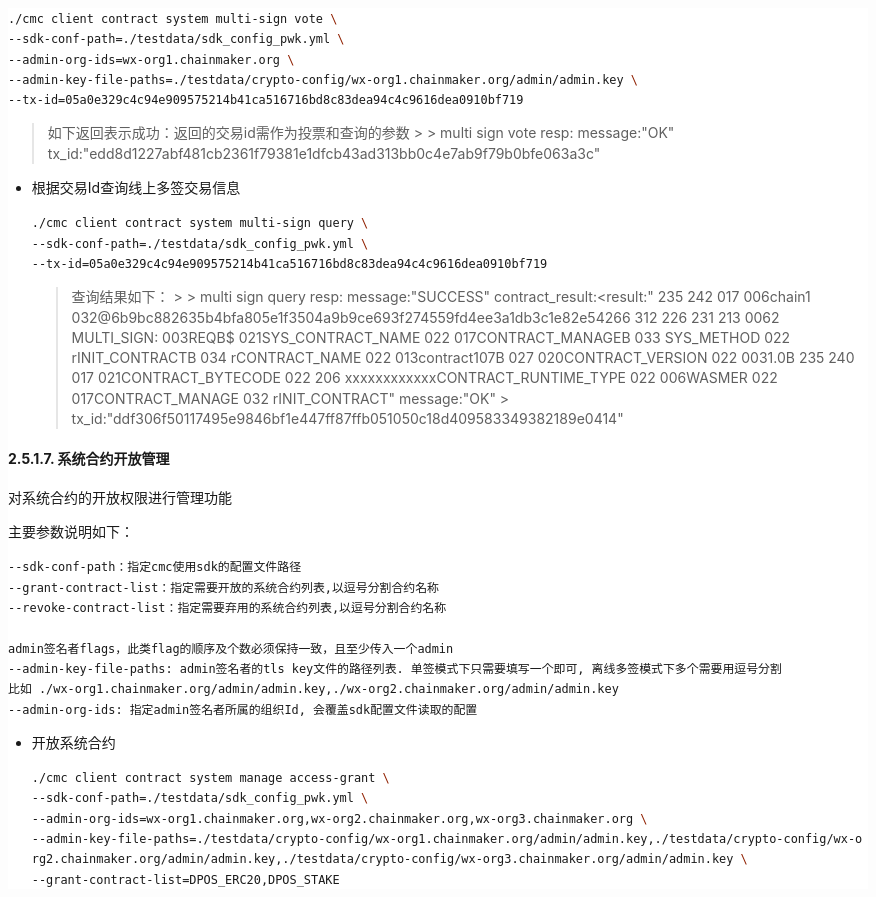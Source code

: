    ```sh
   ./cmc client contract system multi-sign vote \
   --sdk-conf-path=./testdata/sdk_config_pwk.yml \
   --admin-org-ids=wx-org1.chainmaker.org \
   --admin-key-file-paths=./testdata/crypto-config/wx-org1.chainmaker.org/admin/admin.key \
   --tx-id=05a0e329c4c94e909575214b41ca516716bd8c83dea94c4c9616dea0910bf719
   ```

   > 如下返回表示成功：返回的交易id需作为投票和查询的参数
   >       >
   >          > multi sign vote resp: message:"OK" tx_id:"edd8d1227abf481cb2361f79381e1dfcb43ad313bb0c4e7ab9f79b0bfe063a3c" 

 - 根据交易Id查询线上多签交易信息

   ```sh
   ./cmc client contract system multi-sign query \
   --sdk-conf-path=./testdata/sdk_config_pwk.yml \
   --tx-id=05a0e329c4c94e909575214b41ca516716bd8c83dea94c4c9616dea0910bf719
   ```

   > 查询结果如下：
                    >
                    > multi sign query resp: message:"SUCCESS" contract_result:<result:"  235 242 017  006chain1 032@6b9bc882635b4bfa805e1f3504a9b9ce693f274559fd4ee3a1db3c1e82e54266  312 226 231 213 0062 MULTI_SIGN: 003REQB$  021SYS_CONTRACT_NAME 022 017CONTRACT_MANAGEB 033  SYS_METHOD 022 rINIT_CONTRACTB 034  rCONTRACT_NAME 022 013contract107B 027  020CONTRACT_VERSION 022 0031.0B 235 240 017  021CONTRACT_BYTECODE 022 206 xxxxxxxxxxxxCONTRACT_RUNTIME_TYPE 022 006WASMER 022 017CONTRACT_MANAGE 032 rINIT_CONTRACT" message:"OK" > tx_id:"ddf306f50117495e9846bf1e447ff87ffb051050c18d409583349382189e0414" 


 <span id="manage"></span>

#### 2.5.1.7. 系统合约开放管理

对系统合约的开放权限进行管理功能<br>

  主要参数说明如下：

  ```sh
--sdk-conf-path：指定cmc使用sdk的配置文件路径
--grant-contract-list：指定需要开放的系统合约列表,以逗号分割合约名称
--revoke-contract-list：指定需要弃用的系统合约列表,以逗号分割合约名称

admin签名者flags，此类flag的顺序及个数必须保持一致，且至少传入一个admin
--admin-key-file-paths: admin签名者的tls key文件的路径列表. 单签模式下只需要填写一个即可, 离线多签模式下多个需要用逗号分割
  比如 ./wx-org1.chainmaker.org/admin/admin.key,./wx-org2.chainmaker.org/admin/admin.key
--admin-org-ids: 指定admin签名者所属的组织Id, 会覆盖sdk配置文件读取的配置
  ```

  - 开放系统合约

    ```sh
    ./cmc client contract system manage access-grant \
    --sdk-conf-path=./testdata/sdk_config_pwk.yml \
    --admin-org-ids=wx-org1.chainmaker.org,wx-org2.chainmaker.org,wx-org3.chainmaker.org \
    --admin-key-file-paths=./testdata/crypto-config/wx-org1.chainmaker.org/admin/admin.key,./testdata/crypto-config/wx-org2.chainmaker.org/admin/admin.key,./testdata/crypto-config/wx-org3.chainmaker.org/admin/admin.key \
    --grant-contract-list=DPOS_ERC20,DPOS_STAKE
    ```
